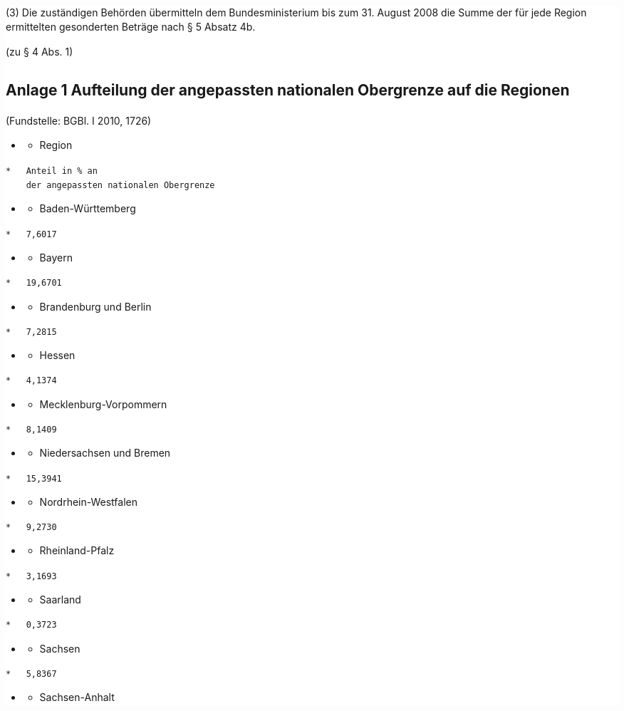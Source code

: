 (3) Die zuständigen Behörden übermitteln dem Bundesministerium bis zum 31. August 2008 die Summe der für jede Region ermittelten gesonderten Beträge nach § 5 Absatz 4b.

(zu § 4 Abs. 1)

## Anlage 1 Aufteilung der angepassten nationalen Obergrenze auf die Regionen

(Fundstelle: BGBl. I 2010, 1726)

*    *   Region

    *   Anteil in % an
        der angepassten nationalen Obergrenze


*    *   Baden-Württemberg

    *   7,6017


*    *   Bayern

    *   19,6701


*    *   Brandenburg und Berlin

    *   7,2815


*    *   Hessen

    *   4,1374


*    *   Mecklenburg-Vorpommern

    *   8,1409


*    *   Niedersachsen und Bremen

    *   15,3941


*    *   Nordrhein-Westfalen

    *   9,2730


*    *   Rheinland-Pfalz

    *   3,1693


*    *   Saarland

    *   0,3723


*    *   Sachsen

    *   5,8367


*    *   Sachsen-Anhalt
